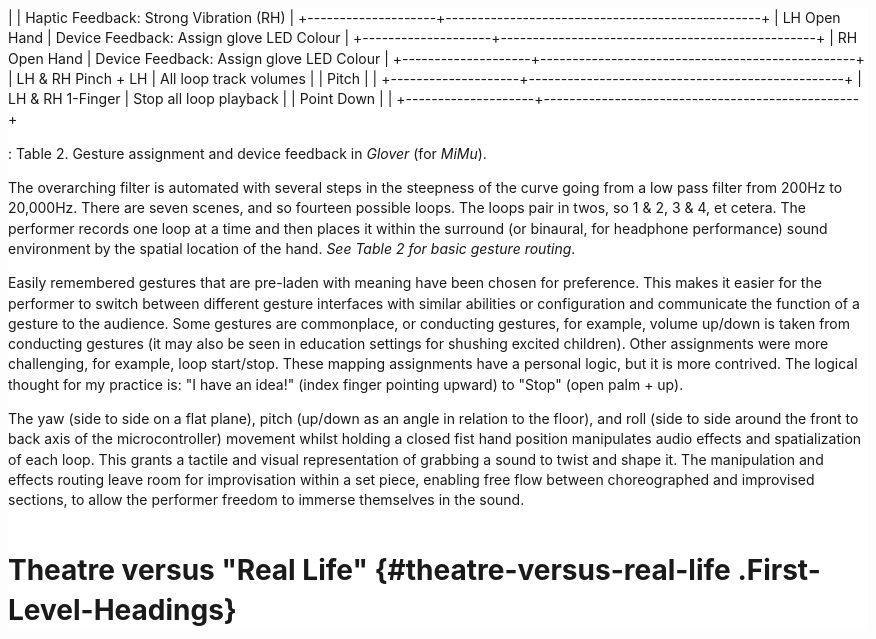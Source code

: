|                    | Haptic Feedback: Strong Vibration (RH)          |
+--------------------+-------------------------------------------------+
| LH Open Hand       | Device Feedback: Assign glove LED Colour        |
+--------------------+-------------------------------------------------+
| RH Open Hand       | Device Feedback: Assign glove LED Colour        |
+--------------------+-------------------------------------------------+
| LH & RH Pinch + LH | All loop track volumes                          |
| Pitch              |                                                 |
+--------------------+-------------------------------------------------+
| LH & RH 1-Finger   | Stop all loop playback                          |
| Point Down         |                                                 |
+--------------------+-------------------------------------------------+

: Table 2. Gesture assignment and device feedback in *Glover* (for
*MiMu*).

The overarching filter is automated with several steps in the steepness
of the curve going from a low pass filter from 200Hz to 20,000Hz. There
are seven scenes, and so fourteen possible loops. The loops pair in
twos, so 1 & 2, 3 & 4, et cetera. The performer records one loop at a
time and then places it within the surround (or binaural, for headphone
performance) sound environment by the spatial location of the hand. *See
Table 2 for basic gesture routing*.

Easily remembered gestures that are pre-laden with meaning have been
chosen for preference. This makes it easier for the performer to switch
between different gesture interfaces with similar abilities or
configuration and communicate the function of a gesture to the audience.
Some gestures are commonplace, or conducting gestures, for example,
volume up/down is taken from conducting gestures (it may also be seen in
education settings for shushing excited children). Other assignments
were more challenging, for example, loop start/stop. These mapping
assignments have a personal logic, but it is more contrived. The logical
thought for my practice is: "I have an idea!" (index finger pointing
upward) to "Stop" (open palm + up).

The yaw (side to side on a flat plane), pitch (up/down as an angle in
relation to the floor), and roll (side to side around the front to back
axis of the microcontroller) movement whilst holding a closed fist hand
position manipulates audio effects and spatialization of each loop. This
grants a tactile and visual representation of grabbing a sound to twist
and shape it. The manipulation and effects routing leave room for
improvisation within a set piece, enabling free flow between
choreographed and improvised sections, to allow the performer freedom to
immerse themselves in the sound.

# Theatre versus "Real Life"  {#theatre-versus-real-life .First-Level-Headings}
